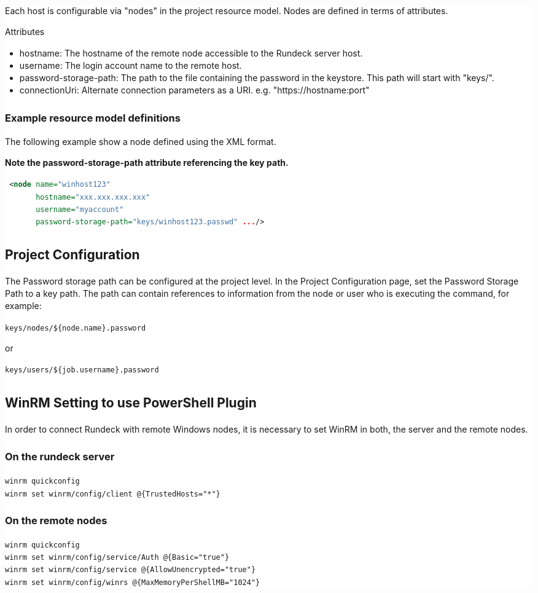 Each host is configurable via "nodes" in the project resource model. Nodes are defined in terms of attributes.

Attributes

- hostname: The hostname of the remote node accessible to the Rundeck server host.
- username: The login account name to the remote host.
- password-storage-path: The path to the file containing the password in the keystore. This path will start with "keys/".
- connectionUri: Alternate connection parameters as a URI. e.g. "https://hostname:port"

### Example resource model definitions

The following example show a node defined using the XML format.

**Note the password-storage-path attribute referencing the key path.**

```xml
 <node name="winhost123"
       hostname="xxx.xxx.xxx.xxx"
       username="myaccount"
       password-storage-path="keys/winhost123.passwd" .../>
```

## Project Configuration

The Password storage path can be configured at the project level. In the Project Configuration page, set the Password Storage Path to a key path. The path can contain references to information from the node or user who is executing the command, for example:

```
keys/nodes/${node.name}.password
```

or

```
keys/users/${job.username}.password
```

## WinRM Setting to use PowerShell Plugin

In order to connect Rundeck with remote Windows nodes, it is necessary to set WinRM in both, the server and the remote nodes. 

### On the rundeck server

```
winrm quickconfig
winrm set winrm/config/client @{TrustedHosts="*"}
```

### On the remote nodes

```
winrm quickconfig
​winrm set winrm/config/service/Auth @{Basic="true"}
winrm set winrm/config/service @{AllowUnencrypted="true"}
winrm set winrm/config/winrs @{MaxMemoryPerShellMB="1024"}
```
